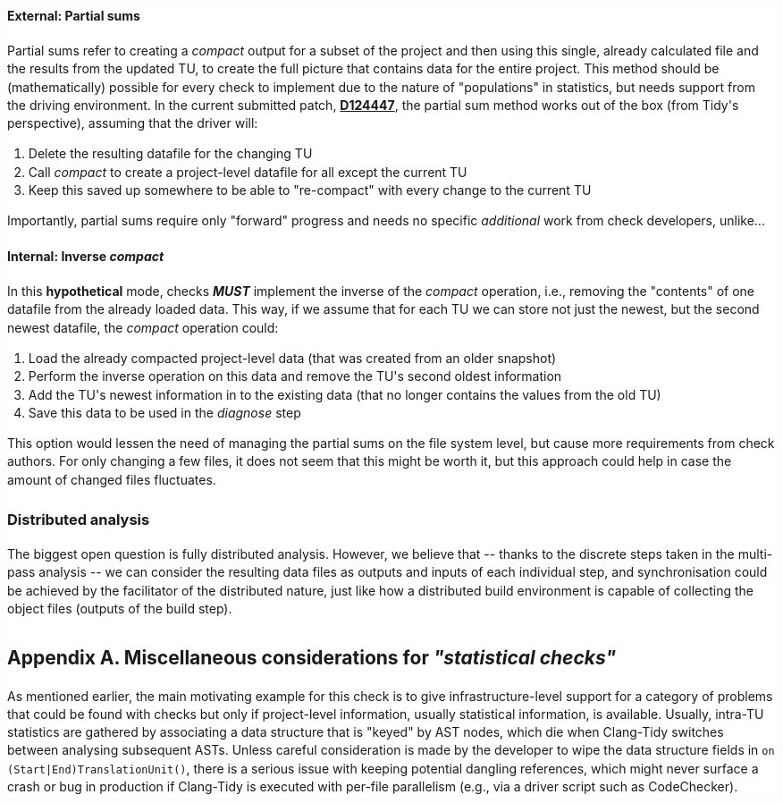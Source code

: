 #### External: Partial sums

Partial sums refer to creating a *compact* output for a subset of the project and then using this single, already calculated file and the results from the updated TU, to create the full picture that contains data for the entire project.
This method should be (mathematically) possible for every check to implement due to the nature of "populations" in statistics, but needs support from the driving environment.
In the current submitted patch, [**D124447**](http://reviews.llvm.org/D124447), the partial sum method works out of the box (from Tidy's perspective), assuming that the driver will:

 1. Delete the resulting datafile for the changing TU
 2. Call *compact* to create a project-level datafile for all except the current TU
 3. Keep this saved up somewhere to be able to "re-compact" with every change to the current TU

Importantly, partial sums require only "forward" progress and needs no specific *additional* work from check developers, unlike...

#### Internal: Inverse *compact*

In this **hypothetical** mode, checks ***MUST*** implement the inverse of the *compact* operation, i.e., removing the "contents" of one datafile from the already loaded data.
This way, if we assume that for each TU we can store not just the newest, but the second newest datafile, the *compact* operation could:

 1. Load the already compacted project-level data (that was created from an older snapshot)
 2. Perform the inverse operation on this data and remove the TU's second oldest information
 3. Add the TU's newest information in to the existing data (that no longer contains the values from the old TU)
 4. Save this data to be used in the *diagnose* step

This option would lessen the need of managing the partial sums on the file system level, but cause more requirements from check authors.
For only changing a few files, it does not seem that this might be worth it, but this approach could help in case the amount of changed files fluctuates.

### Distributed analysis

The biggest open question is fully distributed analysis.
However, we believe that -- thanks to the discrete steps taken in the multi-pass analysis -- we can consider the resulting data files as outputs and inputs of each individual step, and synchronisation could be achieved by the facilitator of the distributed nature, just like how a distributed build environment is capable of collecting the object files (outputs of the build step).

## Appendix A. Miscellaneous considerations for *"statistical checks"*

As mentioned earlier, the main motivating example for this check is to give infrastructure-level support for a category of problems that could be found with checks but only if project-level information, usually statistical information, is available.
Usually, intra-TU statistics are gathered by associating a data structure that is "keyed" by AST nodes, which die when Clang-Tidy switches between analysing subsequent ASTs.
Unless careful consideration is made by the developer to wipe the data structure fields in `on(Start|End)TranslationUnit()`, there is a serious issue with keeping potential dangling references, which might never surface a crash or bug in production if Clang-Tidy is executed with per-file parallelism (e.g., via a driver script such as CodeChecker).
